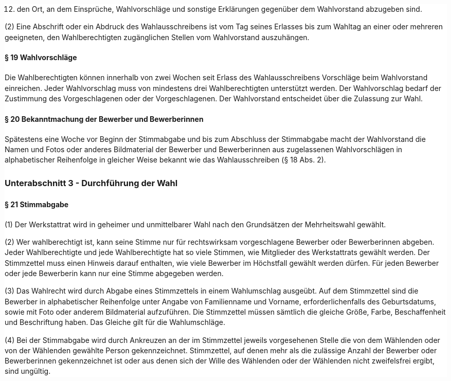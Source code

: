 
12. den Ort, an dem Einsprüche, Wahlvorschläge und sonstige Erklärungen
    gegenüber dem Wahlvorstand abzugeben sind.




(2) Eine Abschrift oder ein Abdruck des Wahlausschreibens ist vom Tag
seines Erlasses bis zum Wahltag an einer oder mehreren geeigneten, den
Wahlberechtigten zugänglichen Stellen vom Wahlvorstand auszuhängen.


#### § 19 Wahlvorschläge

Die Wahlberechtigten können innerhalb von zwei Wochen seit Erlass des
Wahlausschreibens Vorschläge beim Wahlvorstand einreichen. Jeder
Wahlvorschlag muss von mindestens drei Wahlberechtigten unterstützt
werden. Der Wahlvorschlag bedarf der Zustimmung des Vorgeschlagenen
oder der Vorgeschlagenen. Der Wahlvorstand entscheidet über die
Zulassung zur Wahl.


#### § 20 Bekanntmachung der Bewerber und Bewerberinnen

Spätestens eine Woche vor Beginn der Stimmabgabe und bis zum Abschluss
der Stimmabgabe macht der Wahlvorstand die Namen und Fotos oder
anderes Bildmaterial der Bewerber und Bewerberinnen aus zugelassenen
Wahlvorschlägen in alphabetischer Reihenfolge in gleicher Weise
bekannt wie das Wahlausschreiben (§ 18 Abs. 2).


### Unterabschnitt 3 - Durchführung der Wahl



#### § 21 Stimmabgabe

(1) Der Werkstattrat wird in geheimer und unmittelbarer Wahl nach den
Grundsätzen der Mehrheitswahl gewählt.

(2) Wer wahlberechtigt ist, kann seine Stimme nur für rechtswirksam
vorgeschlagene Bewerber oder Bewerberinnen abgeben. Jeder
Wahlberechtigte und jede Wahlberechtigte hat so viele Stimmen, wie
Mitglieder des Werkstattrats gewählt werden. Der Stimmzettel muss
einen Hinweis darauf enthalten, wie viele Bewerber im Höchstfall
gewählt werden dürfen. Für jeden Bewerber oder jede Bewerberin kann
nur eine Stimme abgegeben werden.

(3) Das Wahlrecht wird durch Abgabe eines Stimmzettels in einem
Wahlumschlag ausgeübt. Auf dem Stimmzettel sind die Bewerber in
alphabetischer Reihenfolge unter Angabe von Familienname und Vorname,
erforderlichenfalls des Geburtsdatums, sowie mit Foto oder anderem
Bildmaterial aufzuführen. Die Stimmzettel müssen sämtlich die gleiche
Größe, Farbe, Beschaffenheit und Beschriftung haben. Das Gleiche gilt
für die Wahlumschläge.

(4) Bei der Stimmabgabe wird durch Ankreuzen an der im Stimmzettel
jeweils vorgesehenen Stelle die von dem Wählenden oder von der
Wählenden gewählte Person gekennzeichnet. Stimmzettel, auf denen mehr
als die zulässige Anzahl der Bewerber oder Bewerberinnen
gekennzeichnet ist oder aus denen sich der Wille des Wählenden oder
der Wählenden nicht zweifelsfrei ergibt, sind ungültig.
